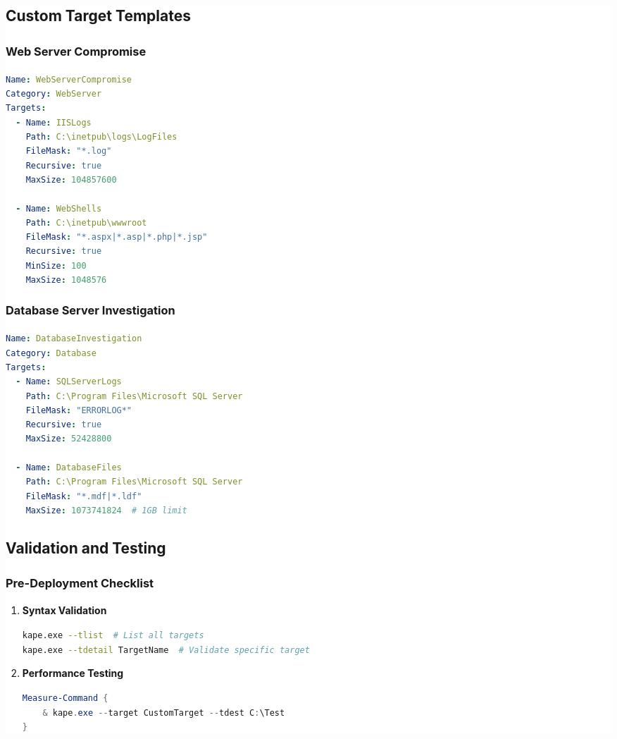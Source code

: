 ## Custom Target Templates

### Web Server Compromise

```yaml
Name: WebServerCompromise
Category: WebServer
Targets:
  - Name: IISLogs
    Path: C:\inetpub\logs\LogFiles
    FileMask: "*.log"
    Recursive: true
    MaxSize: 104857600
    
  - Name: WebShells
    Path: C:\inetpub\wwwroot
    FileMask: "*.aspx|*.asp|*.php|*.jsp"
    Recursive: true
    MinSize: 100
    MaxSize: 1048576
```

### Database Server Investigation

```yaml
Name: DatabaseInvestigation
Category: Database
Targets:
  - Name: SQLServerLogs
    Path: C:\Program Files\Microsoft SQL Server
    FileMask: "ERRORLOG*"
    Recursive: true
    MaxSize: 52428800
    
  - Name: DatabaseFiles
    Path: C:\Program Files\Microsoft SQL Server
    FileMask: "*.mdf|*.ldf"
    MaxSize: 1073741824  # 1GB limit
```

## Validation and Testing

### Pre-Deployment Checklist

1. **Syntax Validation**
   ```bash
   kape.exe --tlist  # List all targets
   kape.exe --tdetail TargetName  # Validate specific target
   ```

2. **Performance Testing**
   ```powershell
   Measure-Command {
       & kape.exe --target CustomTarget --tdest C:\Test
   }
   ```
